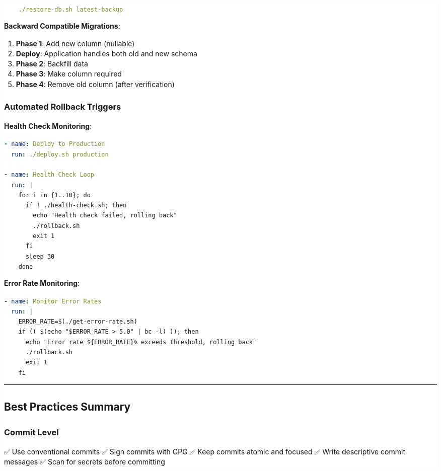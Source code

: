 ```yaml
    ./restore-db.sh latest-backup
```

**Backward Compatible Migrations**:

1. **Phase 1**: Add new column (nullable)
2. **Deploy**: Application handles both old and new schema
3. **Phase 2**: Backfill data
4. **Phase 3**: Make column required
5. **Phase 4**: Remove old column (after verification)

### Automated Rollback Triggers

**Health Check Monitoring**:

```yaml
- name: Deploy to Production
  run: ./deploy.sh production

- name: Health Check Loop
  run: |
    for i in {1..10}; do
      if ! ./health-check.sh; then
        echo "Health check failed, rolling back"
        ./rollback.sh
        exit 1
      fi
      sleep 30
    done
```

**Error Rate Monitoring**:

```yaml
- name: Monitor Error Rates
  run: |
    ERROR_RATE=$(./get-error-rate.sh)
    if (( $(echo "$ERROR_RATE > 5.0" | bc -l) )); then
      echo "Error rate ${ERROR_RATE}% exceeds threshold, rolling back"
      ./rollback.sh
      exit 1
    fi
```

---

## Best Practices Summary

### Commit Level

✅ Use conventional commits
✅ Sign commits with GPG
✅ Keep commits atomic and focused
✅ Write descriptive commit messages
✅ Scan for secrets before committing
